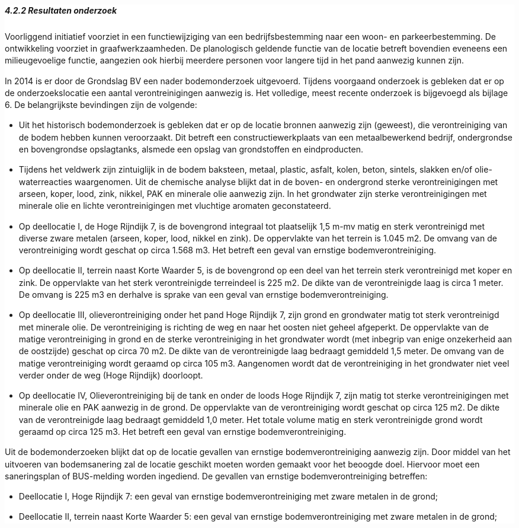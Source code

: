 ##### 4\.2\.2 Resultaten onderzoek

Voorliggend initiatief voorziet in een functiewijziging van een bedrijfsbestemming naar een woon\- en parkeerbestemming. De ontwikkeling voorziet in graafwerkzaamheden. De planologisch geldende functie van de locatie betreft bovendien eveneens een milieugevoelige functie, aangezien ook hierbij meerdere personen voor langere tijd in het pand aanwezig kunnen zijn.

In 2014 is er door de Grondslag BV een nader bodemonderzoek uitgevoerd. Tijdens voorgaand onderzoek is gebleken dat er op de onderzoekslocatie een aantal verontreinigingen aanwezig is. Het volledige, meest recente onderzoek is bijgevoegd als bijlage 6. De belangrijkste bevindingen zijn de volgende:

* Uit het historisch bodemonderzoek is gebleken dat er op de locatie bronnen aanwezig zijn (geweest), die verontreiniging van de bodem hebben kunnen veroorzaakt. Dit betreft een constructiewerkplaats van een metaalbewerkend bedrijf, ondergrondse en bovengrondse opslagtanks, alsmede een opslag van grondstoffen en eindproducten.

* Tijdens het veldwerk zijn zintuiglijk in de bodem baksteen, metaal, plastic, asfalt, kolen, beton, sintels, slakken en/of olie\-waterreacties waargenomen. Uit de chemische analyse blijkt dat in de boven\- en ondergrond sterke verontreinigingen met arseen, koper, lood, zink, nikkel, PAK en minerale olie aanwezig zijn. In het grondwater zijn sterke verontreinigingen met minerale olie en lichte verontreinigingen met vluchtige aromaten geconstateerd.

* Op deellocatie I, de Hoge Rijndijk 7, is de bovengrond integraal tot plaatselijk 1,5 m\-mv matig en sterk verontreinigd met diverse zware metalen (arseen, koper, lood, nikkel en zink). De oppervlakte van het terrein is 1\.045 m2. De omvang van de verontreiniging wordt geschat op circa 1\.568 m3. Het betreft een geval van ernstige bodemverontreiniging.

* Op deellocatie II, terrein naast Korte Waarder 5, is de bovengrond op een deel van het terrein sterk verontreinigd met koper en zink. De oppervlakte van het sterk verontreinigde terreindeel is 225 m2. De dikte van de verontreinigde laag is circa 1 meter. De omvang is 225 m3 en derhalve is sprake van een geval van ernstige bodemverontreiniging.

* Op deellocatie III, olieverontreiniging onder het pand Hoge Rijndijk 7, zijn grond en grondwater matig tot sterk verontreinigd met minerale olie. De verontreiniging is richting de weg en naar het oosten niet geheel afgeperkt. De oppervlakte van de matige verontreiniging in grond en de sterke verontreiniging in het grondwater wordt (met inbegrip van enige onzekerheid aan de oostzijde) geschat op circa 70 m2. De dikte van de verontreinigde laag bedraagt gemiddeld 1,5 meter. De omvang van de matige verontreiniging wordt geraamd op circa 105 m3. Aangenomen wordt dat de verontreiniging in het grondwater niet veel verder onder de weg (Hoge Rijndijk) doorloopt.

* Op deellocatie IV, Olieverontreiniging bij de tank en onder de loods Hoge Rijndijk 7, zijn matig tot sterke verontreinigingen met minerale olie en PAK aanwezig in de grond. De oppervlakte van de verontreiniging wordt geschat op circa 125 m2. De dikte van de verontreinigde laag bedraagt gemiddeld 1,0 meter. Het totale volume matig en sterk verontreinigde grond wordt geraamd op circa 125 m3. Het betreft een geval van ernstige bodemverontreiniging.

Uit de bodemonderzoeken blijkt dat op de locatie gevallen van ernstige bodemverontreiniging aanwezig zijn. Door middel van het uitvoeren van bodemsanering zal de locatie geschikt moeten worden gemaakt voor het beoogde doel. Hiervoor moet een saneringsplan of BUS\-melding worden ingediend. De gevallen van ernstige bodemverontreiniging betreffen:

* Deellocatie I, Hoge Rijndijk 7: een geval van ernstige bodemverontreiniging met zware metalen in de grond;

* Deellocatie II, terrein naast Korte Waarder 5: een geval van ernstige bodemverontreiniging met zware metalen in de grond;

